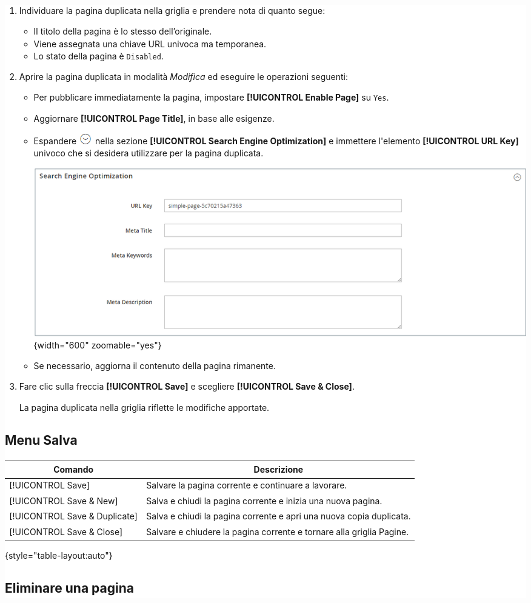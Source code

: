 1. Individuare la pagina duplicata nella griglia e prendere nota di quanto segue:

   - Il titolo della pagina è lo stesso dell’originale.
   - Viene assegnata una chiave URL univoca ma temporanea.
   - Lo stato della pagina è `Disabled`.

1. Aprire la pagina duplicata in modalità _Modifica_ ed eseguire le operazioni seguenti:

   - Per pubblicare immediatamente la pagina, impostare **[!UICONTROL Enable Page]** su `Yes`.

   - Aggiornare **[!UICONTROL Page Title]**, in base alle esigenze.

   - Espandere ![Il selettore di espansione](../assets/icon-display-expand.png) nella sezione **[!UICONTROL Search Engine Optimization]** e immettere l&#39;elemento **[!UICONTROL URL Key]** univoco che si desidera utilizzare per la pagina duplicata.

     ![Chiave URL temporanea](./assets/page-search-engine-optimization-url-key-duplicate.png){width="600" zoomable="yes"}

   - Se necessario, aggiorna il contenuto della pagina rimanente.

1. Fare clic sulla freccia **[!UICONTROL Save]** e scegliere **[!UICONTROL Save & Close]**.

   La pagina duplicata nella griglia riflette le modifiche apportate.

## Menu Salva

| Comando | Descrizione |
|--- |--- |
| [!UICONTROL Save] | Salvare la pagina corrente e continuare a lavorare. |
| [!UICONTROL Save & New] | Salva e chiudi la pagina corrente e inizia una nuova pagina. |
| [!UICONTROL Save & Duplicate] | Salva e chiudi la pagina corrente e apri una nuova copia duplicata. |
| [!UICONTROL Save & Close] | Salvare e chiudere la pagina corrente e tornare alla griglia Pagine. |

{style="table-layout:auto"}

## Eliminare una pagina
